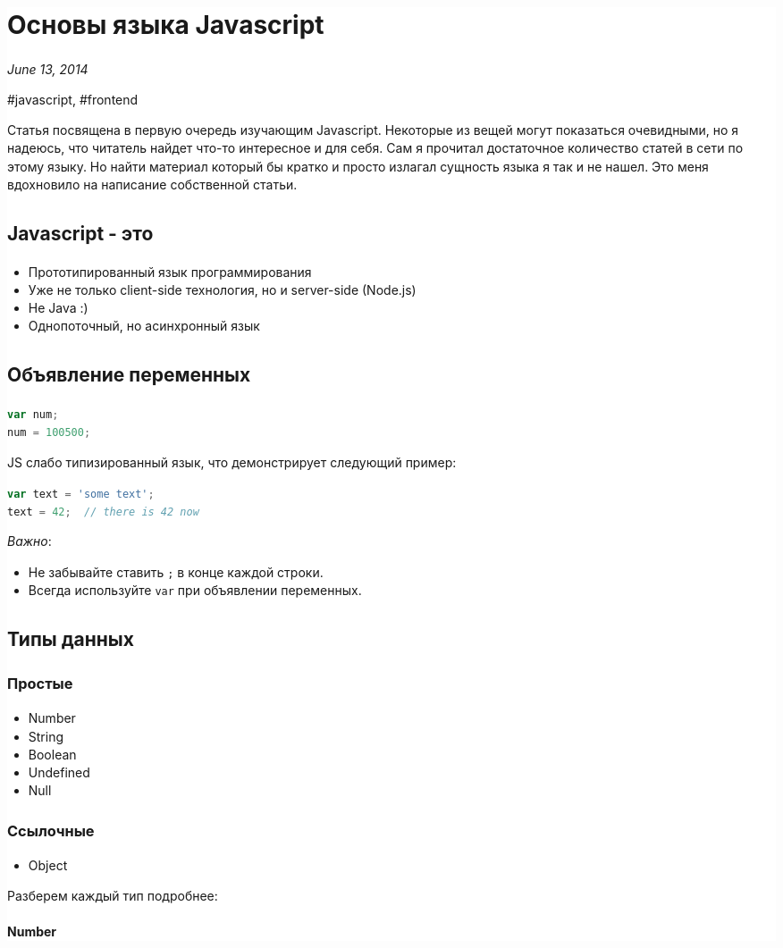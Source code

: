 # Основы языка Javascript

_June 13, 2014_

#javascript, #frontend

Статья посвящена в первую очередь изучающим Javascript. Некоторые из вещей могут показаться очевидными, но я надеюсь, что читатель найдет что-то интересное и для себя. Сам я прочитал достаточное количество статей в сети по этому языку. Но найти материал который бы кратко и просто излагал сущность языка я так и не нашел. Это меня вдохновило на написание собственной статьи.

## Javascript - это

* Прототипированный язык программирования
* Уже не только client-side технология, но и server-side (Node.js)
* Не Java :)
* Однопоточный, но асинхронный язык

## Объявление переменных

```javascript
var num;
num = 100500;
```
JS слабо типизированный язык, что демонстрирует следующий пример:

```javascript
var text = 'some text';
text = 42;	// there is 42 now
```

*Важно*:

* Не забывайте ставить ```;``` в конце каждой строки.
* Всегда используйте ```var``` при объявлении переменных.

## Типы данных

### Простые

* Number
* String
* Boolean
* Undefined
* Null

### Ссылочные

* Object

Разберем каждый тип подробнее:

#### Number
